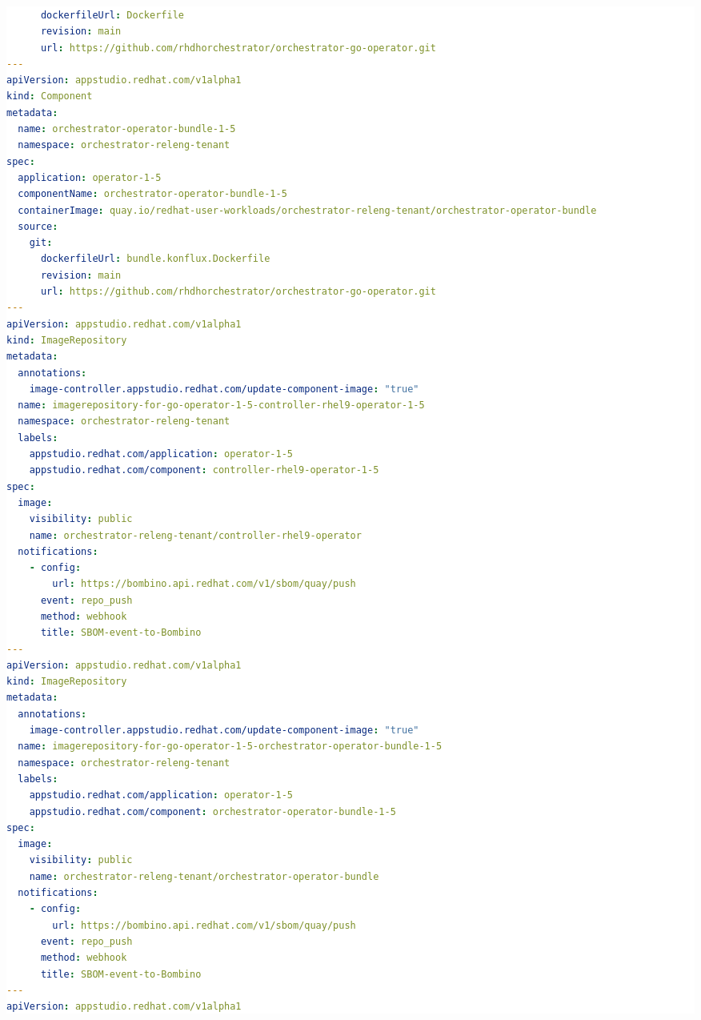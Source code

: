 ```yaml
      dockerfileUrl: Dockerfile
      revision: main
      url: https://github.com/rhdhorchestrator/orchestrator-go-operator.git
---
apiVersion: appstudio.redhat.com/v1alpha1
kind: Component
metadata:
  name: orchestrator-operator-bundle-1-5
  namespace: orchestrator-releng-tenant
spec:
  application: operator-1-5
  componentName: orchestrator-operator-bundle-1-5
  containerImage: quay.io/redhat-user-workloads/orchestrator-releng-tenant/orchestrator-operator-bundle
  source:
    git:
      dockerfileUrl: bundle.konflux.Dockerfile
      revision: main
      url: https://github.com/rhdhorchestrator/orchestrator-go-operator.git
---
apiVersion: appstudio.redhat.com/v1alpha1
kind: ImageRepository
metadata:
  annotations:
    image-controller.appstudio.redhat.com/update-component-image: "true"
  name: imagerepository-for-go-operator-1-5-controller-rhel9-operator-1-5
  namespace: orchestrator-releng-tenant
  labels:
    appstudio.redhat.com/application: operator-1-5
    appstudio.redhat.com/component: controller-rhel9-operator-1-5
spec:
  image:
    visibility: public
    name: orchestrator-releng-tenant/controller-rhel9-operator
  notifications:
    - config:
        url: https://bombino.api.redhat.com/v1/sbom/quay/push
      event: repo_push
      method: webhook
      title: SBOM-event-to-Bombino
---
apiVersion: appstudio.redhat.com/v1alpha1
kind: ImageRepository
metadata:
  annotations:
    image-controller.appstudio.redhat.com/update-component-image: "true"
  name: imagerepository-for-go-operator-1-5-orchestrator-operator-bundle-1-5
  namespace: orchestrator-releng-tenant
  labels:
    appstudio.redhat.com/application: operator-1-5
    appstudio.redhat.com/component: orchestrator-operator-bundle-1-5
spec:
  image:
    visibility: public
    name: orchestrator-releng-tenant/orchestrator-operator-bundle
  notifications:
    - config:
        url: https://bombino.api.redhat.com/v1/sbom/quay/push
      event: repo_push
      method: webhook
      title: SBOM-event-to-Bombino
---
apiVersion: appstudio.redhat.com/v1alpha1
```